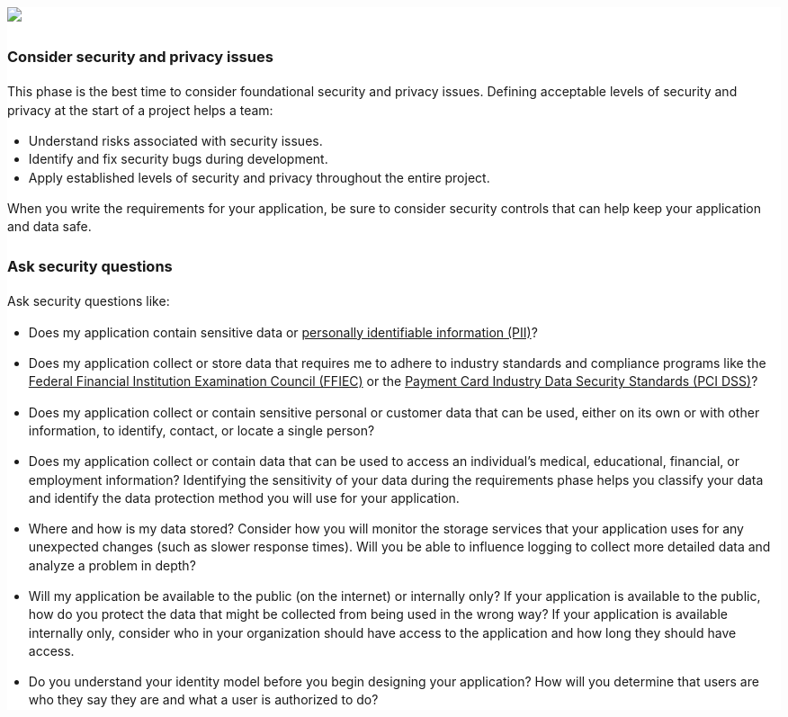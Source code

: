 ![](./media/security-requirements/03-requirement.png)

### Consider security and privacy issues
This phase is the best time to consider foundational security and
privacy issues. Defining acceptable levels of security and privacy at
the start of a project helps a team:

- Understand risks associated with security issues.
- Identify and fix security bugs during development.
- Apply established levels of security and privacy throughout the entire project.

When you write the requirements for your application, be sure to
consider security controls that can help keep your application and data
safe.

### Ask security questions
Ask security questions like:

  - Does my application contain sensitive data or [personally identifiable information (PII)](https://en.wikipedia.org/wiki/Personally_identifiable_information?WT.mc_id=shehackspurple-blog-tajanca)?

  - Does my application collect or store data that requires me to adhere
    to industry standards and compliance programs like the [Federal Financial Institution Examination Council (FFIEC)](https://docs.microsoft.com/azure/security/blueprints/ffiec-analytics-overview) or the [Payment Card Industry Data Security Standards (PCI DSS)](https://docs.microsoft.com/azure/security/blueprints/pcidss-analytics-overview)?

  - Does my application collect or contain sensitive personal or
    customer data that can be used, either on its own or with other
    information, to identify, contact, or locate a single person?

  - Does my application collect or contain data that can be used to
    access an individual’s medical, educational, financial, or
    employment information? Identifying the sensitivity of your data
    during the requirements phase helps you classify your data and
    identify the data protection method you will use for your
    application.

  - Where and how is my data stored? Consider how you will monitor the
    storage services that your application uses for any unexpected
    changes (such as slower response times). Will you be able to
    influence logging to collect more detailed data and analyze a
    problem in depth?

  - Will my application be available to the public (on the internet) or
    internally only? If your application is available to the public, how
    do you protect the data that might be collected from being used in
    the wrong way? If your application is available internally only,
    consider who in your organization should have access to the
    application and how long they should have access.

  - Do you understand your identity model before you begin designing
    your application? How will you determine that users are who they say
    they are and what a user is authorized to do?
